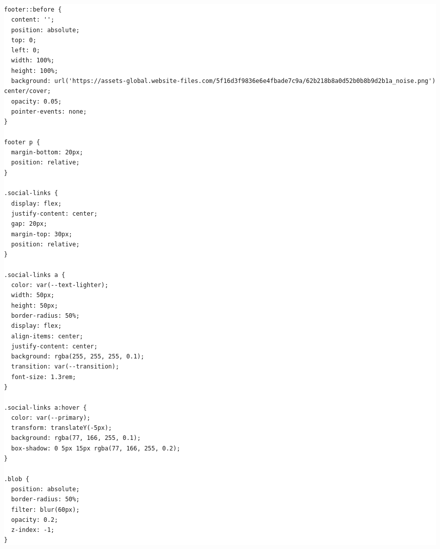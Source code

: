     footer::before {
      content: '';
      position: absolute;
      top: 0;
      left: 0;
      width: 100%;
      height: 100%;
      background: url('https://assets-global.website-files.com/5f16d3f9836e6e4fbade7c9a/62b218b8a0d52b0b8b9d2b1a_noise.png') center/cover;
      opacity: 0.05;
      pointer-events: none;
    }

    footer p {
      margin-bottom: 20px;
      position: relative;
    }

    .social-links {
      display: flex;
      justify-content: center;
      gap: 20px;
      margin-top: 30px;
      position: relative;
    }

    .social-links a {
      color: var(--text-lighter);
      width: 50px;
      height: 50px;
      border-radius: 50%;
      display: flex;
      align-items: center;
      justify-content: center;
      background: rgba(255, 255, 255, 0.1);
      transition: var(--transition);
      font-size: 1.3rem;
    }

    .social-links a:hover {
      color: var(--primary);
      transform: translateY(-5px);
      background: rgba(77, 166, 255, 0.1);
      box-shadow: 0 5px 15px rgba(77, 166, 255, 0.2);
    }

    .blob {
      position: absolute;
      border-radius: 50%;
      filter: blur(60px);
      opacity: 0.2;
      z-index: -1;
    }
